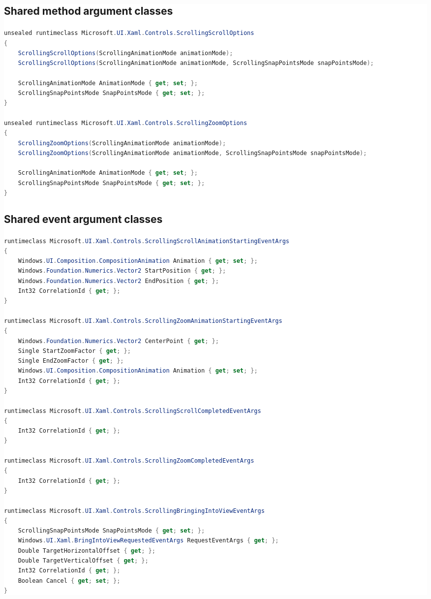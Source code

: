 ## Shared method argument classes

```csharp
unsealed runtimeclass Microsoft.UI.Xaml.Controls.ScrollingScrollOptions
{
    ScrollingScrollOptions(ScrollingAnimationMode animationMode);
    ScrollingScrollOptions(ScrollingAnimationMode animationMode, ScrollingSnapPointsMode snapPointsMode);
 
    ScrollingAnimationMode AnimationMode { get; set; };
    ScrollingSnapPointsMode SnapPointsMode { get; set; };
}

unsealed runtimeclass Microsoft.UI.Xaml.Controls.ScrollingZoomOptions
{
    ScrollingZoomOptions(ScrollingAnimationMode animationMode);
    ScrollingZoomOptions(ScrollingAnimationMode animationMode, ScrollingSnapPointsMode snapPointsMode);

    ScrollingAnimationMode AnimationMode { get; set; };
    ScrollingSnapPointsMode SnapPointsMode { get; set; };
}
```

## Shared event argument classes

```csharp
runtimeclass Microsoft.UI.Xaml.Controls.ScrollingScrollAnimationStartingEventArgs
{
    Windows.UI.Composition.CompositionAnimation Animation { get; set; };
    Windows.Foundation.Numerics.Vector2 StartPosition { get; };
    Windows.Foundation.Numerics.Vector2 EndPosition { get; };
    Int32 CorrelationId { get; };
}

runtimeclass Microsoft.UI.Xaml.Controls.ScrollingZoomAnimationStartingEventArgs
{
    Windows.Foundation.Numerics.Vector2 CenterPoint { get; };
    Single StartZoomFactor { get; };
    Single EndZoomFactor { get; };
    Windows.UI.Composition.CompositionAnimation Animation { get; set; };
    Int32 CorrelationId { get; };
}

runtimeclass Microsoft.UI.Xaml.Controls.ScrollingScrollCompletedEventArgs
{
    Int32 CorrelationId { get; };
}

runtimeclass Microsoft.UI.Xaml.Controls.ScrollingZoomCompletedEventArgs
{
    Int32 CorrelationId { get; };
}

runtimeclass Microsoft.UI.Xaml.Controls.ScrollingBringingIntoViewEventArgs
{
    ScrollingSnapPointsMode SnapPointsMode { get; set; };
    Windows.UI.Xaml.BringIntoViewRequestedEventArgs RequestEventArgs { get; };
    Double TargetHorizontalOffset { get; };
    Double TargetVerticalOffset { get; };
    Int32 CorrelationId { get; };
    Boolean Cancel { get; set; };
}
```